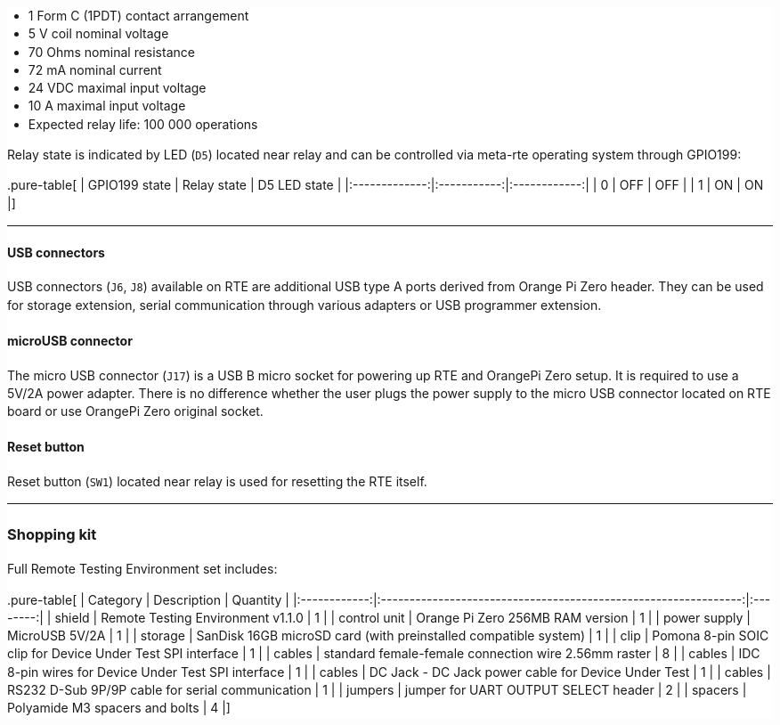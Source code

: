 * 1 Form C (1PDT) contact arrangement
* 5 V coil nominal voltage
* 70 Ohms nominal resistance
* 72 mA nominal current
* 24 VDC maximal input voltage
* 10 A maximal input voltage
* Expected relay life: 100 000 operations

Relay state is indicated by LED (`D5`) located near relay and can be controlled
via meta-rte operating system through GPIO199:

.pure-table[
| GPIO199 state | Relay state | D5 LED state |
|:-------------:|:-----------:|:------------:|
| 0             | OFF         | OFF          |
| 1             | ON          | ON           |]

---

#### USB connectors

USB connectors (`J6`, `J8`) available on RTE are additional USB type A ports
derived from Orange Pi Zero header. They can be used for storage extension,
serial communication through various adapters or USB programmer extension.

#### microUSB connector

The micro USB connector (`J17`) is a USB B micro socket for powering up RTE and
OrangePi Zero setup. It is required to use a 5V/2A power adapter. There is no
difference whether the user plugs the power supply to the micro USB connector
located on RTE board or use OrangePi Zero original socket.

#### Reset button

Reset button (`SW1`) located near relay is used for resetting the RTE itself.

---

### Shopping kit

Full Remote Testing Environment set includes:

.pure-table[
| Category     | Description                                                     | Quantity |
|:------------:|:---------------------------------------------------------------:|:--------:|
| shield       | Remote Testing Environment v1.1.0                               | 1        |
| control unit | Orange Pi Zero 256MB RAM version                                | 1        |
| power supply | MicroUSB 5V/2A                                                  | 1        |
| storage      | SanDisk 16GB microSD card (with preinstalled compatible system) | 1        |
| clip         | Pomona 8-pin SOIC clip for Device Under Test SPI interface      | 1        |
| cables       | standard female-female connection wire 2.56mm raster            | 8        |
| cables       | IDC 8-pin wires for Device Under Test SPI interface             | 1        |
| cables       | DC Jack - DC Jack power cable for Device Under Test             | 1        |
| cables       | RS232 D-Sub 9P/9P cable for serial communication                | 1        |
| jumpers      | jumper for UART OUTPUT SELECT header                            | 2        |
| spacers      | Polyamide M3 spacers and bolts                                  | 4        |]
